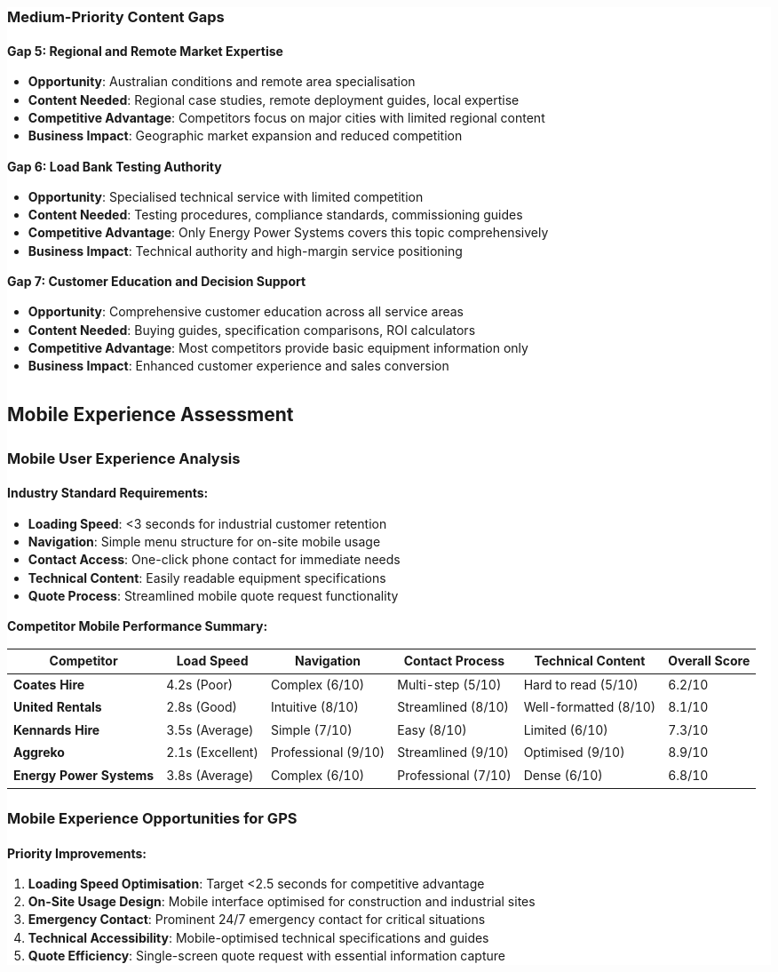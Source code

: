 ### Medium-Priority Content Gaps

**Gap 5: Regional and Remote Market Expertise**
- **Opportunity**: Australian conditions and remote area specialisation
- **Content Needed**: Regional case studies, remote deployment guides, local expertise
- **Competitive Advantage**: Competitors focus on major cities with limited regional content
- **Business Impact**: Geographic market expansion and reduced competition

**Gap 6: Load Bank Testing Authority**
- **Opportunity**: Specialised technical service with limited competition
- **Content Needed**: Testing procedures, compliance standards, commissioning guides
- **Competitive Advantage**: Only Energy Power Systems covers this topic comprehensively
- **Business Impact**: Technical authority and high-margin service positioning

**Gap 7: Customer Education and Decision Support**
- **Opportunity**: Comprehensive customer education across all service areas
- **Content Needed**: Buying guides, specification comparisons, ROI calculators
- **Competitive Advantage**: Most competitors provide basic equipment information only
- **Business Impact**: Enhanced customer experience and sales conversion

## Mobile Experience Assessment

### Mobile User Experience Analysis

**Industry Standard Requirements:**
- **Loading Speed**: <3 seconds for industrial customer retention
- **Navigation**: Simple menu structure for on-site mobile usage
- **Contact Access**: One-click phone contact for immediate needs
- **Technical Content**: Easily readable equipment specifications
- **Quote Process**: Streamlined mobile quote request functionality

**Competitor Mobile Performance Summary:**

| Competitor | Load Speed | Navigation | Contact Process | Technical Content | Overall Score |
|-----------|------------|------------|----------------|------------------|---------------|
| **Coates Hire** | 4.2s (Poor) | Complex (6/10) | Multi-step (5/10) | Hard to read (5/10) | 6.2/10 |
| **United Rentals** | 2.8s (Good) | Intuitive (8/10) | Streamlined (8/10) | Well-formatted (8/10) | 8.1/10 |
| **Kennards Hire** | 3.5s (Average) | Simple (7/10) | Easy (8/10) | Limited (6/10) | 7.3/10 |
| **Aggreko** | 2.1s (Excellent) | Professional (9/10) | Streamlined (9/10) | Optimised (9/10) | 8.9/10 |
| **Energy Power Systems** | 3.8s (Average) | Complex (6/10) | Professional (7/10) | Dense (6/10) | 6.8/10 |

### Mobile Experience Opportunities for GPS

**Priority Improvements:**
1. **Loading Speed Optimisation**: Target <2.5 seconds for competitive advantage
2. **On-Site Usage Design**: Mobile interface optimised for construction and industrial sites
3. **Emergency Contact**: Prominent 24/7 emergency contact for critical situations
4. **Technical Accessibility**: Mobile-optimised technical specifications and guides
5. **Quote Efficiency**: Single-screen quote request with essential information capture
